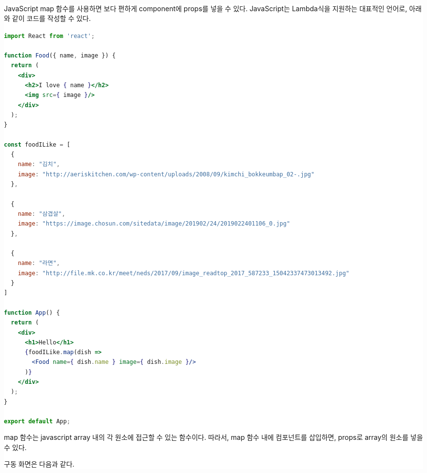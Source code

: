  

JavaScript map 함수를 사용하면 보다 편하게 component에 props를 넣을 수 있다. JavaScript는 Lambda식을 지원하는 대표적인 언어로, 아래와 같이 코드를 작성할 수 있다.

```jsx
import React from 'react';

function Food({ name, image }) {
  return (
    <div>
      <h2>I love { name }</h2>
      <img src={ image }/>
    </div>
  );
}

const foodILike = [
  {
    name: "김치",
    image: "http://aeriskitchen.com/wp-content/uploads/2008/09/kimchi_bokkeumbap_02-.jpg"
  },

  {
    name: "삼겹살",
    image: "https://image.chosun.com/sitedata/image/201902/24/2019022401106_0.jpg"
  },

  {
    name: "라면",
    image: "http://file.mk.co.kr/meet/neds/2017/09/image_readtop_2017_587233_15042337473013492.jpg"
  }
]

function App() {
  return (
    <div>
      <h1>Hello</h1>
      {foodILike.map(dish => 
        <Food name={ dish.name } image={ dish.image }/>
      )}
    </div>
  );
}

export default App;

```

map 함수는 javascript array 내의 각 원소에 접근할 수 있는 함수이다. 따라서, map 함수 내에 <Food /> 컴포넌트를 삽입하면, props로 array의 원소를 넣을 수 있다.

구동 화면은 다음과 같다.

